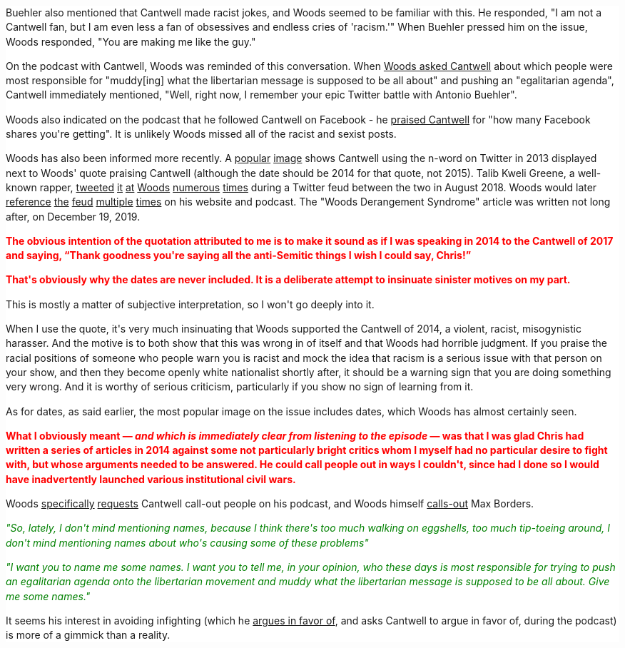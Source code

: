 <p>Buehler also mentioned that Cantwell made racist jokes, and Woods seemed to be familiar with this. He responded, "I am not a Cantwell fan, but I am even less a fan of obsessives and endless cries of 'racism.'" When Buehler pressed him on the issue, Woods responded, "You are making me like the guy."</p>
<p>On the podcast with Cantwell, Woods was reminded of this conversation. When <a href="https://www.youtube.com/watch?v=FDGrYXqjpWA&amp;t=13m59s&amp;bpctr=9999999999">Woods asked Cantwell</a> about which people were most responsible for "muddy[ing] what the libertarian message is supposed to be all about" and pushing an "egalitarian agenda", Cantwell immediately mentioned, "Well, right now, I remember your epic Twitter battle with Antonio Buehler".</p>
<p>Woods also indicated on the podcast that he followed Cantwell on Facebook - he <a href="https://www.youtube.com/watch?v=FDGrYXqjpWA&amp;t=1m&amp;bpctr=9999999999">praised Cantwell</a> for "how many Facebook shares you're getting". It is unlikely Woods missed all of the racist and sexist posts.</p>
<p>Woods has also been informed more recently. A <a href="https://neoliberalcaucus.github.io/images/first_result_incognito.PNG">popular</a>&nbsp;<a href="https://neoliberalcaucus.github.io/images/tom_woods_praises_cantwell_dated.png">image</a> shows Cantwell using the n-word on Twitter in 2013 displayed next to Woods' quote praising Cantwell (although the date should be 2014 for that quote, not 2015). Talib Kweli Greene, a well-known rapper, <a href="https://twitter.com/TalibKweli/status/1030969359706009601">tweeted</a> <a href="https://twitter.com/TalibKweli/status/1037390278364225536">it</a> <a href="https://twitter.com/TalibKweli/status/1030946612695248896">at</a> <a href="https://twitter.com/TalibKweli/status/1030953402304524290">Woods</a> <a href="https://twitter.com/TalibKweli/status/1030903296524017664">numerous</a> <a href="https://twitter.com/TalibKweli/status/1030929917192663045">times</a> during a Twitter feud between the two in August 2018. Woods would later <a href="https://tomwoods.com/how-i-made-talib-kweli-into-my-unpaid-marketing-intern/">reference</a> <a href="https://tomwoods.com/left-wing-rapper-gives-me-early-christmas-present/">the</a> <a href="https://tomwoods.com/ep-1223-how-to-profit-off-your-enemies-tears/">feud</a> <a href="https://tomwoods.com/ep-1225-eric-july-on-libertarianism-the-black-community-and-dealing-with-critics/">multiple</a> <a href="https://tomwoods.com/the-war-on-woods-just-picked-up-steam/">times</a> on his website and podcast. The "Woods Derangement Syndrome" article was written not long after, on December 19, 2019.</p>
<p><strong><span style="color: #ff0000;">The obvious intention of the quotation attributed to me is to make it sound as if I was speaking in 2014 to the Cantwell of 2017 and saying, &ldquo;Thank goodness you're saying all the anti-Semitic things I wish I could say, Chris!&rdquo;</span></strong></p>
<p><strong><span style="color: #ff0000;">That's obviously why the dates are never included. It is a deliberate attempt to insinuate sinister motives on my part.</span></strong></p>
<p>This is mostly a matter of subjective interpretation, so I won't go deeply into it.</p>
<p>When I use the quote, it's very much insinuating that Woods supported the Cantwell of 2014, a violent, racist, misogynistic harasser. And the motive is to both show that this was wrong in of itself and that Woods had horrible judgment. If you praise the racial positions of someone who people warn you is racist and mock the idea that racism is a serious issue with that person on your show, and then they become openly white nationalist shortly after, it should be a warning sign that you are doing something very wrong. And it is worthy of serious criticism, particularly if you show no sign of learning from it.</p>
<p>As for dates, as said earlier, the most popular image on the issue includes dates, which Woods has almost certainly seen.</p>
<p><strong><span style="color: #ff0000;">What I obviously meant &mdash; <em>and which is immediately clear from listening to the episode </em>&mdash; was that I was glad Chris had written a series of articles in 2014 against some not particularly bright critics whom I myself had no particular desire to fight with, but whose arguments needed to be answered. He could call people out in ways I couldn't, since had I done so I would have inadvertently launched various institutional civil wars.</span></strong></p>
<p>Woods <a href="https://www.youtube.com/watch?v=FDGrYXqjpWA&amp;t=2m21s&amp;bpctr=9999999999">specifically</a> <a href="https://youtu.be/FDGrYXqjpWA?t=845">requests</a>&nbsp;Cantwell call-out people on his podcast, and Woods himself <a href="https://youtu.be/FDGrYXqjpWA?t=362&amp;bpctr=9999999999">calls-out</a> Max Borders.</p>
<p><em><span style="color: #008000;">"So, lately, I don't mind mentioning names, because I think there's too much walking on eggshells, too much tip-toeing around, I don't mind mentioning names about who's causing some of these problems"</span></em></p>
<p><em><span style="color: #008000;">"I want you to name me some names. I want you to tell me, in your opinion, who these days is most responsible for trying to push an egalitarian agenda onto the libertarian movement and muddy what the libertarian message is supposed to be all about. Give me some names."</span></em></p>
<p>It seems his interest in avoiding infighting (which he <a href="https://youtu.be/FDGrYXqjpWA?t=155">argues in favor of</a>, and asks Cantwell to argue in favor of, during the podcast) is more of a gimmick than a reality.</p>